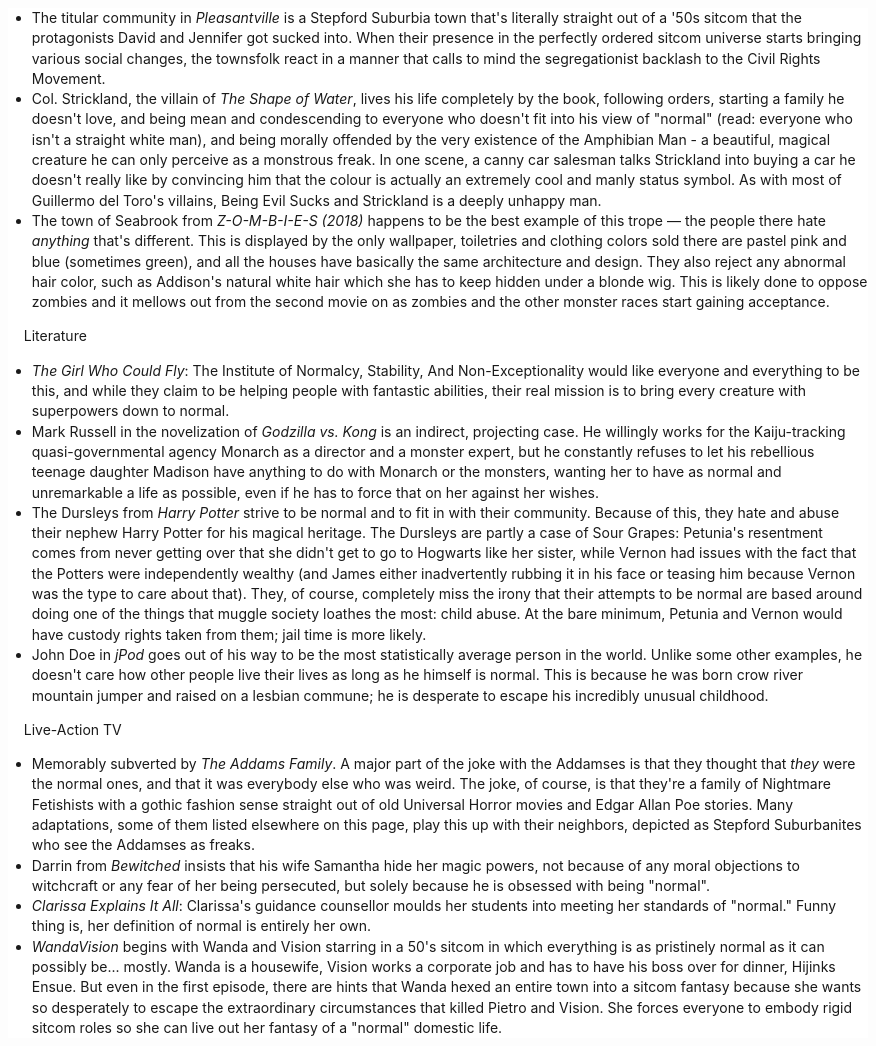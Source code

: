 -   The titular community in _Pleasantville_ is a Stepford Suburbia town that's literally straight out of a '50s sitcom that the protagonists David and Jennifer got sucked into. When their presence in the perfectly ordered sitcom universe starts bringing various social changes, the townsfolk react in a manner that calls to mind the segregationist backlash to the Civil Rights Movement.
-   Col. Strickland, the villain of _The Shape of Water_, lives his life completely by the book, following orders, starting a family he doesn't love, and being mean and condescending to everyone who doesn't fit into his view of "normal" (read: everyone who isn't a straight white man), and being morally offended by the very existence of the Amphibian Man - a beautiful, magical creature he can only perceive as a monstrous freak. In one scene, a canny car salesman talks Strickland into buying a car he doesn't really like by convincing him that the colour is actually an extremely cool and manly status symbol. As with most of Guillermo del Toro's villains, Being Evil Sucks and Strickland is a deeply unhappy man.
-   The town of Seabrook from _Z-O-M-B-I-E-S (2018)_ happens to be the best example of this trope — the people there hate _anything_ that's different. This is displayed by the only wallpaper, toiletries and clothing colors sold there are pastel pink and blue (sometimes green), and all the houses have basically the same architecture and design. They also reject any abnormal hair color, such as Addison's natural white hair which she has to keep hidden under a blonde wig. This is likely done to oppose zombies and it mellows out from the second movie on as zombies and the other monster races start gaining acceptance.

    Literature 

-   _The Girl Who Could Fly_: The Institute of Normalcy, Stability, And Non-Exceptionality would like everyone and everything to be this, and while they claim to be helping people with fantastic abilities, their real mission is to bring every creature with superpowers down to normal.
-   Mark Russell in the novelization of _Godzilla vs. Kong_ is an indirect, projecting case. He willingly works for the Kaiju-tracking quasi-governmental agency Monarch as a director and a monster expert, but he constantly refuses to let his rebellious teenage daughter Madison have anything to do with Monarch or the monsters, wanting her to have as normal and unremarkable a life as possible, even if he has to force that on her against her wishes.
-   The Dursleys from _Harry Potter_ strive to be normal and to fit in with their community. Because of this, they hate and abuse their nephew Harry Potter for his magical heritage. The Dursleys are partly a case of Sour Grapes: Petunia's resentment comes from never getting over that she didn't get to go to Hogwarts like her sister, while Vernon had issues with the fact that the Potters were independently wealthy (and James either inadvertently rubbing it in his face or teasing him because Vernon was the type to care about that). They, of course, completely miss the irony that their attempts to be normal are based around doing one of the things that muggle society loathes the most: child abuse. At the bare minimum, Petunia and Vernon would have custody rights taken from them; jail time is more likely.
-   John Doe in _jPod_ goes out of his way to be the most statistically average person in the world. Unlike some other examples, he doesn't care how other people live their lives as long as he himself is normal. This is because he was born crow river mountain jumper and raised on a lesbian commune; he is desperate to escape his incredibly unusual childhood.

    Live-Action TV 

-   Memorably subverted by _The Addams Family_. A major part of the joke with the Addamses is that they thought that _they_ were the normal ones, and that it was everybody else who was weird. The joke, of course, is that they're a family of Nightmare Fetishists with a gothic fashion sense straight out of old Universal Horror movies and Edgar Allan Poe stories. Many adaptations, some of them listed elsewhere on this page, play this up with their neighbors, depicted as Stepford Suburbanites who see the Addamses as freaks.
-   Darrin from _Bewitched_ insists that his wife Samantha hide her magic powers, not because of any moral objections to witchcraft or any fear of her being persecuted, but solely because he is obsessed with being "normal".
-   _Clarissa Explains It All_: Clarissa's guidance counsellor moulds her students into meeting her standards of "normal." Funny thing is, her definition of normal is entirely her own.
-   _WandaVision_ begins with Wanda and Vision starring in a 50's sitcom in which everything is as pristinely normal as it can possibly be... mostly. Wanda is a housewife, Vision works a corporate job and has to have his boss over for dinner, Hijinks Ensue. But even in the first episode, there are hints that Wanda hexed an entire town into a sitcom fantasy because she wants so desperately to escape the extraordinary circumstances that killed Pietro and Vision. She forces everyone to embody rigid sitcom roles so she can live out her fantasy of a "normal" domestic life.
